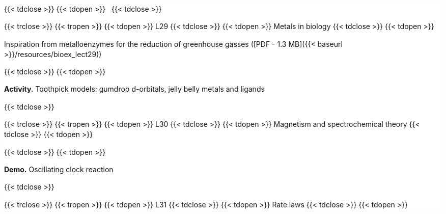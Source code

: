 {{< tdclose >}}
{{< tdopen >}}
 
{{< tdclose >}}

{{< trclose >}}
{{< tropen >}}
{{< tdopen >}}
L29
{{< tdclose >}}
{{< tdopen >}}
Metals in biology
{{< tdclose >}}
{{< tdopen >}}


Inspiration from metalloenzymes for the reduction of greenhouse gasses ([PDF - 1.3 MB]({{< baseurl >}}/resources/bioex_lect29))


{{< tdclose >}}
{{< tdopen >}}


**Activity.** Toothpick models: gumdrop d-orbitals, jelly belly metals and ligands


{{< tdclose >}}

{{< trclose >}}
{{< tropen >}}
{{< tdopen >}}
L30
{{< tdclose >}}
{{< tdopen >}}
Magnetism and spectrochemical theory
{{< tdclose >}}
{{< tdopen >}}



{{< tdclose >}}
{{< tdopen >}}


**Demo.** Oscillating clock reaction


{{< tdclose >}}

{{< trclose >}}
{{< tropen >}}
{{< tdopen >}}
L31
{{< tdclose >}}
{{< tdopen >}}
Rate laws
{{< tdclose >}}
{{< tdopen >}}
